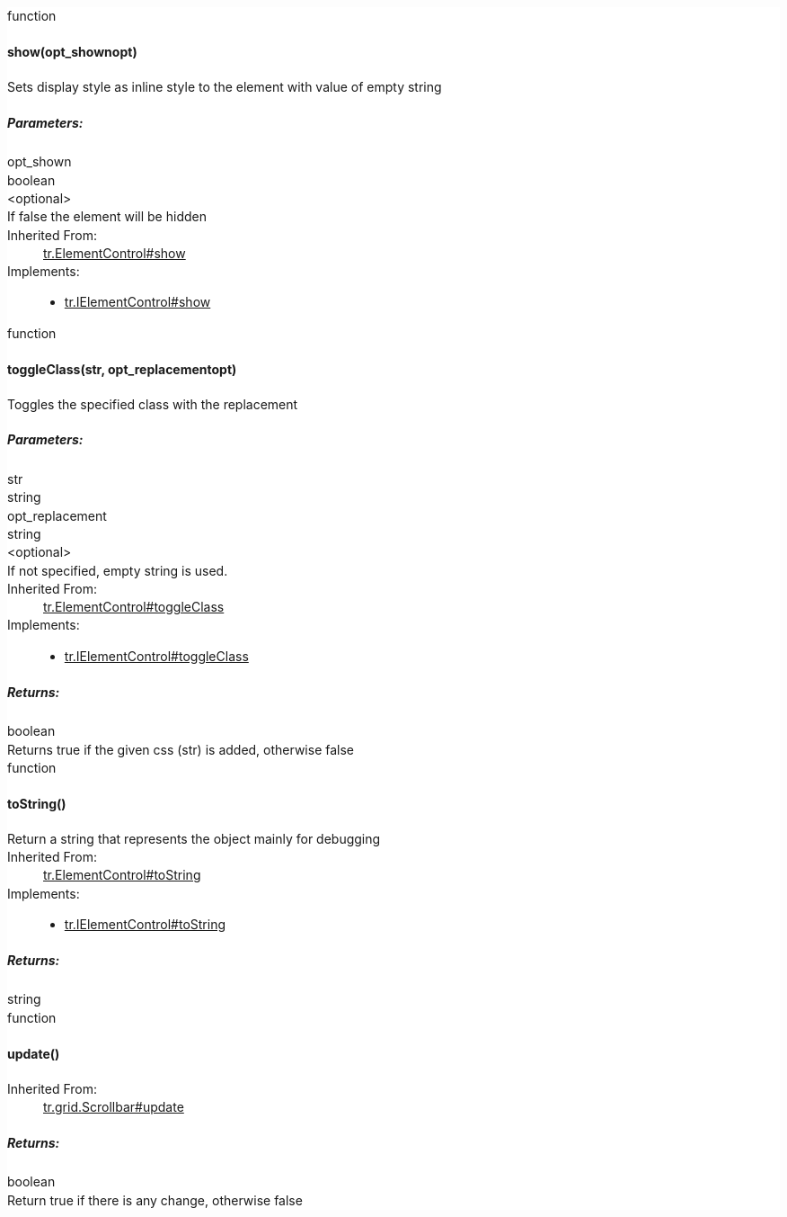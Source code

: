 <div class="item">                                <div class="item-type">function</div>                        <h4 class="name" id="show">show<span class="signature">(opt_shown<span class="signature-attributes">opt</span>)</span></h4>                            <div class="description">        Sets display style as inline style to the element with value of empty string    </div>                            <h5>Parameters:</h5>        <div class="params">        <div class="param">                            <div class="name">opt_shown</div>                        <div class="type">                            <span class="param-type">boolean</span>                        </div>                            <div class="attributes">                                    &lt;optional&gt;                                                                </div>                                                    <div class="description">                    If false the element will be hidden                </div>                    </div>            </div>        <div class="details">                <dt class="inherited-from">Inherited From:</dt>    <dd class="inherited-from">        <a href="tr.ElementControl.html#show">tr.ElementControl#show</a>    </dd>                    <dt class="implements">Implements:</dt>    <dd class="implements"><ul>                    <li><a href="tr.IElementControl.html#show">tr.IElementControl#show</a></li>            </ul></dd>                                        </div>                                    </div>                    
<div class="item">                                <div class="item-type">function</div>                        <h4 class="name" id="toggleClass">toggleClass<span class="signature">(str, opt_replacement<span class="signature-attributes">opt</span>)</span></h4>                            <div class="description">        Toggles the specified class with the replacement    </div>                            <h5>Parameters:</h5>        <div class="params">        <div class="param">                            <div class="name">str</div>                        <div class="type">                            <span class="param-type">string</span>                        </div>                            <div class="attributes">                                                                </div>                                            </div>                <div class="param">                            <div class="name">opt_replacement</div>                        <div class="type">                            <span class="param-type">string</span>                        </div>                            <div class="attributes">                                    &lt;optional&gt;                                                                </div>                                                    <div class="description">                    If not specified, empty string is used.                </div>                    </div>            </div>        <div class="details">                <dt class="inherited-from">Inherited From:</dt>    <dd class="inherited-from">        <a href="tr.ElementControl.html#toggleClass">tr.ElementControl#toggleClass</a>    </dd>                    <dt class="implements">Implements:</dt>    <dd class="implements"><ul>                    <li><a href="tr.IElementControl.html#toggleClass">tr.IElementControl#toggleClass</a></li>            </ul></dd>                                        </div>                                <h5>Returns:</h5>                    <div class="sub-content">        <span class="param-type">boolean</span>    </div><div class="sub-content-desc">    Returns true if the given css (str) is added, otherwise false</div>                </div>                    
<div class="item">                                <div class="item-type">function</div>                        <h4 class="name" id="toString">toString<span class="signature">()</span></h4>                            <div class="description">        Return a string that represents the object mainly for debugging    </div>                        <div class="details">                <dt class="inherited-from">Inherited From:</dt>    <dd class="inherited-from">        <a href="tr.ElementControl.html#toString">tr.ElementControl#toString</a>    </dd>                    <dt class="implements">Implements:</dt>    <dd class="implements"><ul>                    <li><a href="tr.IElementControl.html#toString">tr.IElementControl#toString</a></li>            </ul></dd>                                        </div>                                <h5>Returns:</h5>                    <div class="sub-content">        <span class="param-type">string</span>    </div>                </div>                    
<div class="item">                                <div class="item-type">function</div>                        <h4 class="name" id="update">update<span class="signature">()</span></h4>                                            <div class="details">                <dt class="inherited-from">Inherited From:</dt>    <dd class="inherited-from">        <a href="tr.grid.Scrollbar.html#update">tr.grid.Scrollbar#update</a>    </dd>                                                    </div>                                <h5>Returns:</h5>                    <div class="sub-content">        <span class="param-type">boolean</span>    </div><div class="sub-content-desc">    Return true if there is any change, otherwise false</div>                </div>                </article></section></div>